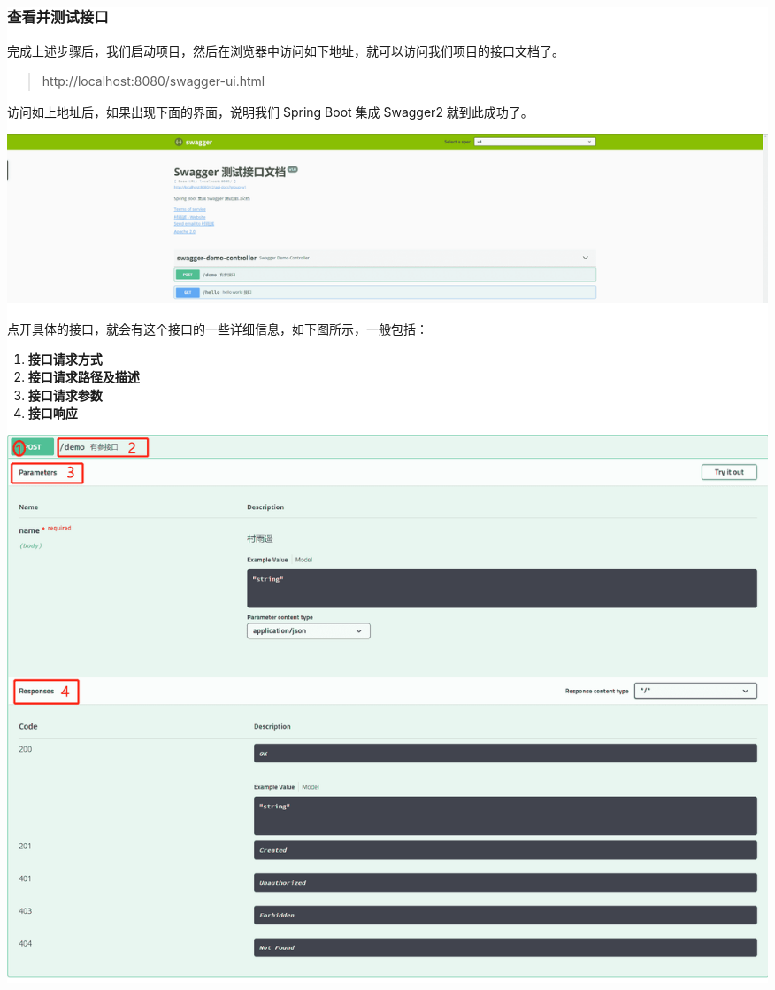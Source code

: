 ### 查看并测试接口

完成上述步骤后，我们启动项目，然后在浏览器中访问如下地址，就可以访问我们项目的接口文档了。

> http://localhost:8080/swagger-ui.html

访问如上地址后，如果出现下面的界面，说明我们 Spring Boot 集成 Swagger2 就到此成功了。

![](./assets/20220104-integrated-swagger2/preview.png)

点开具体的接口，就会有这个接口的一些详细信息，如下图所示，一般包括：

1.  **接口请求方式**
2.  **接口请求路径及描述**
3.  **接口请求参数**
4.  **接口响应**

![](./assets/20220104-integrated-swagger2/test.png)
